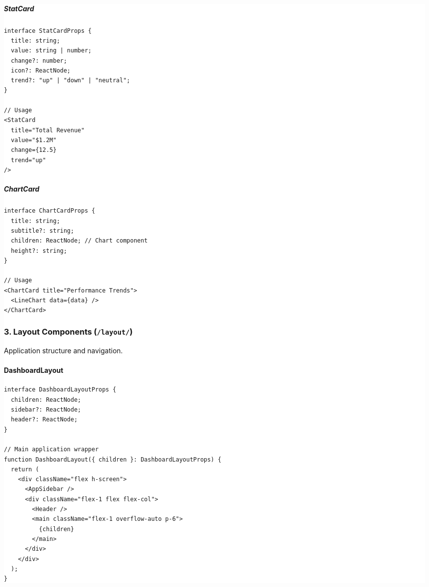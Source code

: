 ##### StatCard
```tsx
interface StatCardProps {
  title: string;
  value: string | number;
  change?: number;
  icon?: ReactNode;
  trend?: "up" | "down" | "neutral";
}

// Usage
<StatCard
  title="Total Revenue"
  value="$1.2M"
  change={12.5}
  trend="up"
/>
```

##### ChartCard
```tsx
interface ChartCardProps {
  title: string;
  subtitle?: string;
  children: ReactNode; // Chart component
  height?: string;
}

// Usage
<ChartCard title="Performance Trends">
  <LineChart data={data} />
</ChartCard>
```

### 3. Layout Components (`/layout/`)

Application structure and navigation.

#### DashboardLayout
```tsx
interface DashboardLayoutProps {
  children: ReactNode;
  sidebar?: ReactNode;
  header?: ReactNode;
}

// Main application wrapper
function DashboardLayout({ children }: DashboardLayoutProps) {
  return (
    <div className="flex h-screen">
      <AppSidebar />
      <div className="flex-1 flex flex-col">
        <Header />
        <main className="flex-1 overflow-auto p-6">
          {children}
        </main>
      </div>
    </div>
  );
}
```
